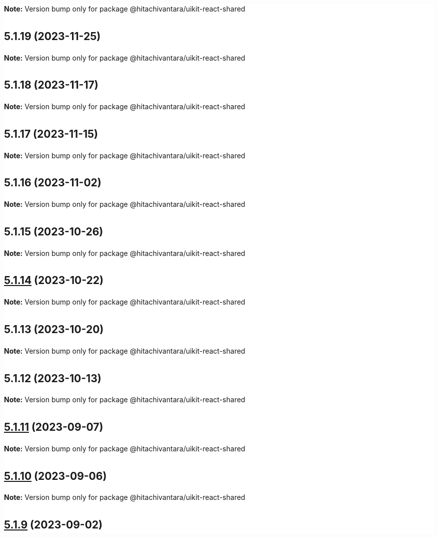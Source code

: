 **Note:** Version bump only for package @hitachivantara/uikit-react-shared

## 5.1.19 (2023-11-25)

**Note:** Version bump only for package @hitachivantara/uikit-react-shared

## 5.1.18 (2023-11-17)

**Note:** Version bump only for package @hitachivantara/uikit-react-shared

## 5.1.17 (2023-11-15)

**Note:** Version bump only for package @hitachivantara/uikit-react-shared

## 5.1.16 (2023-11-02)

**Note:** Version bump only for package @hitachivantara/uikit-react-shared

## 5.1.15 (2023-10-26)

**Note:** Version bump only for package @hitachivantara/uikit-react-shared

## [5.1.14](https://github.com/lumada-design/hv-uikit-react/compare/@hitachivantara/uikit-react-shared@5.1.13...@hitachivantara/uikit-react-shared@5.1.14) (2023-10-22)

**Note:** Version bump only for package @hitachivantara/uikit-react-shared

## 5.1.13 (2023-10-20)

**Note:** Version bump only for package @hitachivantara/uikit-react-shared

## 5.1.12 (2023-10-13)

**Note:** Version bump only for package @hitachivantara/uikit-react-shared

## [5.1.11](https://github.com/lumada-design/hv-uikit-react/compare/@hitachivantara/uikit-react-shared@5.1.10...@hitachivantara/uikit-react-shared@5.1.11) (2023-09-07)

**Note:** Version bump only for package @hitachivantara/uikit-react-shared

## [5.1.10](https://github.com/lumada-design/hv-uikit-react/compare/@hitachivantara/uikit-react-shared@5.1.9...@hitachivantara/uikit-react-shared@5.1.10) (2023-09-06)

**Note:** Version bump only for package @hitachivantara/uikit-react-shared

## [5.1.9](https://github.com/lumada-design/hv-uikit-react/compare/@hitachivantara/uikit-react-shared@5.1.8...@hitachivantara/uikit-react-shared@5.1.9) (2023-09-02)
